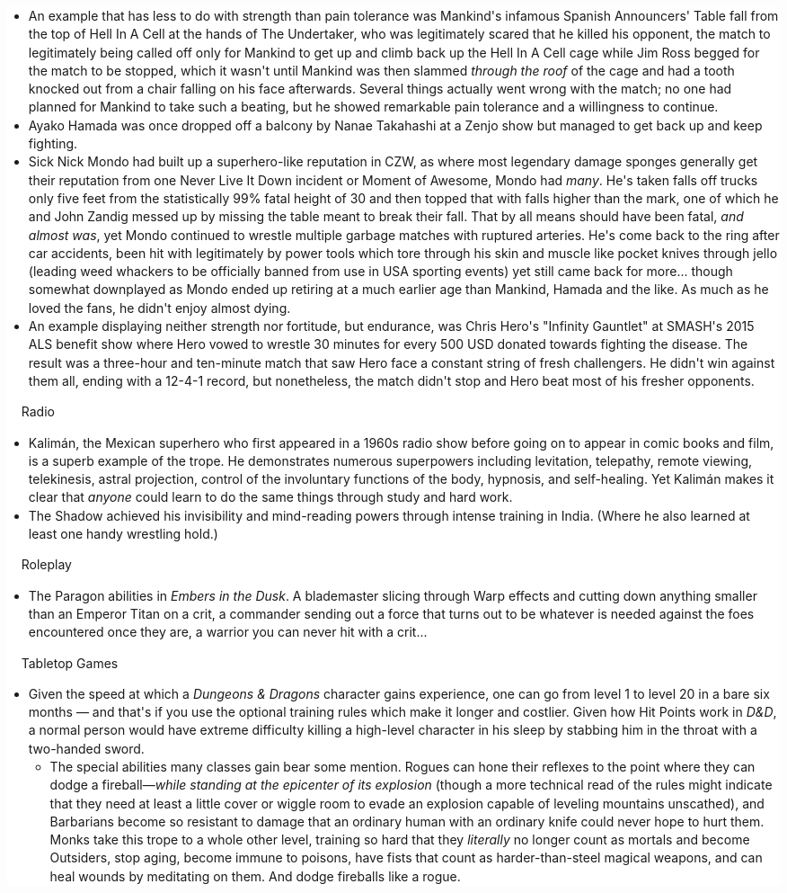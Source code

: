-   An example that has less to do with strength than pain tolerance was Mankind's infamous Spanish Announcers' Table fall from the top of Hell In A Cell at the hands of The Undertaker, who was legitimately scared that he killed his opponent, the match to legitimately being called off only for Mankind to get up and climb back up the Hell In A Cell cage while Jim Ross begged for the match to be stopped, which it wasn't until Mankind was then slammed _through the roof_ of the cage and had a tooth knocked out from a chair falling on his face afterwards. Several things actually went wrong with the match; no one had planned for Mankind to take such a beating, but he showed remarkable pain tolerance and a willingness to continue.
-   Ayako Hamada was once dropped off a balcony by Nanae Takahashi at a Zenjo show but managed to get back up and keep fighting.
-   Sick Nick Mondo had built up a superhero-like reputation in CZW, as where most legendary damage sponges generally get their reputation from one Never Live It Down incident or Moment of Awesome, Mondo had _many_. He's taken falls off trucks only five feet from the statistically 99% fatal height of 30 and then topped that with falls higher than the mark, one of which he and John Zandig messed up by missing the table meant to break their fall. That by all means should have been fatal, _and almost was_, yet Mondo continued to wrestle multiple garbage matches with ruptured arteries. He's come back to the ring after car accidents, been hit with legitimately by power tools which tore through his skin and muscle like pocket knives through jello (leading weed whackers to be officially banned from use in USA sporting events) yet still came back for more... though somewhat downplayed as Mondo ended up retiring at a much earlier age than Mankind, Hamada and the like. As much as he loved the fans, he didn't enjoy almost dying.
-   An example displaying neither strength nor fortitude, but endurance, was Chris Hero's "Infinity Gauntlet" at SMASH's 2015 ALS benefit show where Hero vowed to wrestle 30 minutes for every 500 USD donated towards fighting the disease. The result was a three-hour and ten-minute match that saw Hero face a constant string of fresh challengers. He didn't win against them all, ending with a 12-4-1 record, but nonetheless, the match didn't stop and Hero beat most of his fresher opponents.

    Radio 

-   Kalimán, the Mexican superhero who first appeared in a 1960s radio show before going on to appear in comic books and film, is a superb example of the trope. He demonstrates numerous superpowers including levitation, telepathy, remote viewing, telekinesis, astral projection, control of the involuntary functions of the body, hypnosis, and self-healing. Yet Kalimán makes it clear that _anyone_ could learn to do the same things through study and hard work.
-   The Shadow achieved his invisibility and mind-reading powers through intense training in India. (Where he also learned at least one handy wrestling hold.)

    Roleplay 

-   The Paragon abilities in _Embers in the Dusk_. A blademaster slicing through Warp effects and cutting down anything smaller than an Emperor Titan on a crit, a commander sending out a force that turns out to be whatever is needed against the foes encountered once they are, a warrior you can never hit with a crit...

    Tabletop Games 

-   Given the speed at which a _Dungeons & Dragons_ character gains experience, one can go from level 1 to level 20 in a bare six months — and that's if you use the optional training rules which make it longer and costlier. Given how Hit Points work in _D&D_, a normal person would have extreme difficulty killing a high-level character in his sleep by stabbing him in the throat with a two-handed sword.
    -   The special abilities many classes gain bear some mention. Rogues can hone their reflexes to the point where they can dodge a fireball—_while standing at the epicenter of its explosion_ (though a more technical read of the rules might indicate that they need at least a little cover or wiggle room to evade an explosion capable of leveling mountains unscathed), and Barbarians become so resistant to damage that an ordinary human with an ordinary knife could never hope to hurt them. Monks take this trope to a whole other level, training so hard that they _literally_ no longer count as mortals and become Outsiders, stop aging, become immune to poisons, have fists that count as harder-than-steel magical weapons, and can heal wounds by meditating on them. And dodge fireballs like a rogue.